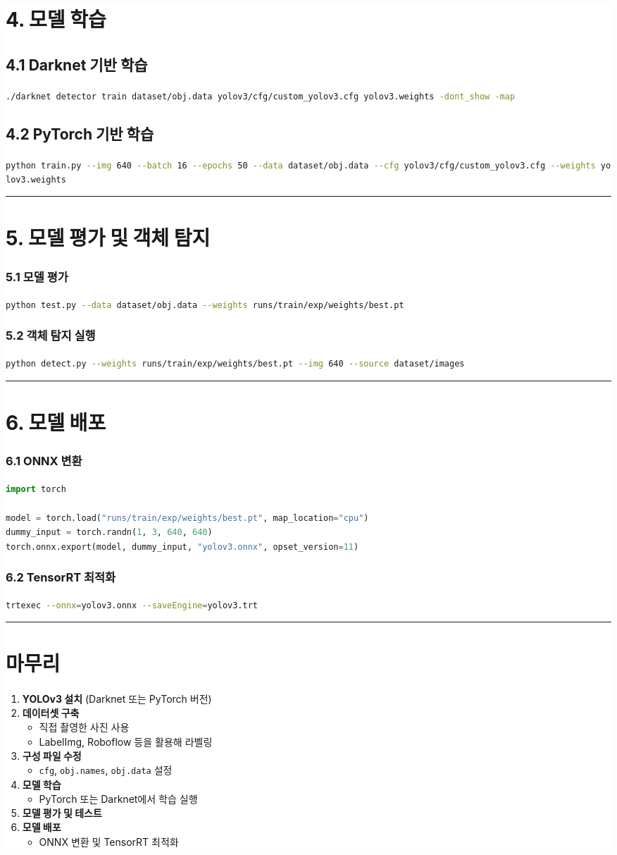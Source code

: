 # **4. 모델 학습**
## **4.1 Darknet 기반 학습**
```bash
./darknet detector train dataset/obj.data yolov3/cfg/custom_yolov3.cfg yolov3.weights -dont_show -map
```

## **4.2 PyTorch 기반 학습**
```bash
python train.py --img 640 --batch 16 --epochs 50 --data dataset/obj.data --cfg yolov3/cfg/custom_yolov3.cfg --weights yolov3.weights
```

---

# **5. 모델 평가 및 객체 탐지**
### **5.1 모델 평가**
```bash
python test.py --data dataset/obj.data --weights runs/train/exp/weights/best.pt
```

### **5.2 객체 탐지 실행**
```bash
python detect.py --weights runs/train/exp/weights/best.pt --img 640 --source dataset/images
```

---

# **6. 모델 배포**
### **6.1 ONNX 변환**
```python
import torch

model = torch.load("runs/train/exp/weights/best.pt", map_location="cpu")
dummy_input = torch.randn(1, 3, 640, 640)
torch.onnx.export(model, dummy_input, "yolov3.onnx", opset_version=11)
```

### **6.2 TensorRT 최적화**
```bash
trtexec --onnx=yolov3.onnx --saveEngine=yolov3.trt
```

---

# **마무리**
1. **YOLOv3 설치** (Darknet 또는 PyTorch 버전)
2. **데이터셋 구축**
   - 직접 촬영한 사진 사용
   - LabelImg, Roboflow 등을 활용해 라벨링
3. **구성 파일 수정**
   - `cfg`, `obj.names`, `obj.data` 설정
4. **모델 학습**
   - PyTorch 또는 Darknet에서 학습 실행
5. **모델 평가 및 테스트**
6. **모델 배포**
   - ONNX 변환 및 TensorRT 최적화

